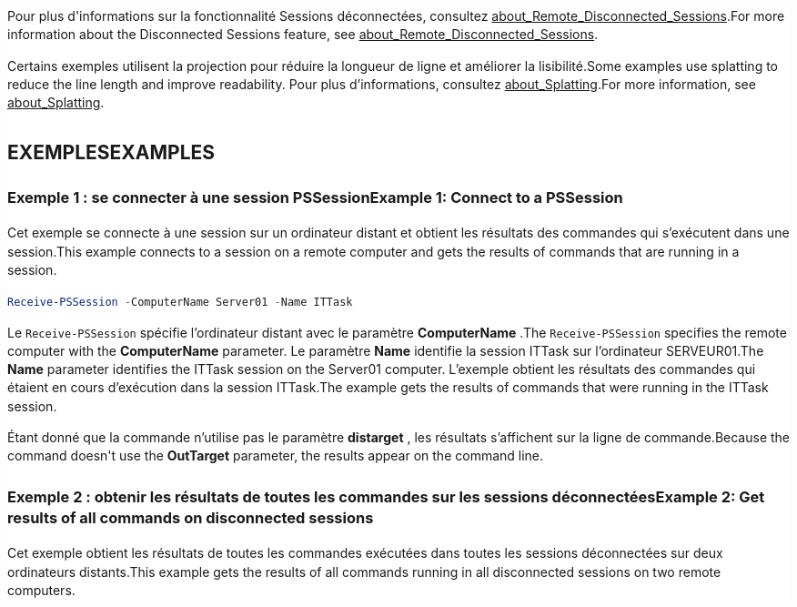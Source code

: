 <span data-ttu-id="40f2e-125">Pour plus d'informations sur la fonctionnalité Sessions déconnectées, consultez [about_Remote_Disconnected_Sessions](./About/about_Remote_Disconnected_Sessions.md).</span><span class="sxs-lookup"><span data-stu-id="40f2e-125">For more information about the Disconnected Sessions feature, see [about_Remote_Disconnected_Sessions](./About/about_Remote_Disconnected_Sessions.md).</span></span>

<span data-ttu-id="40f2e-126">Certains exemples utilisent la projection pour réduire la longueur de ligne et améliorer la lisibilité.</span><span class="sxs-lookup"><span data-stu-id="40f2e-126">Some examples use splatting to reduce the line length and improve readability.</span></span> <span data-ttu-id="40f2e-127">Pour plus d’informations, consultez [about_Splatting](./About/about_Splatting.md).</span><span class="sxs-lookup"><span data-stu-id="40f2e-127">For more information, see [about_Splatting](./About/about_Splatting.md).</span></span>

## <span data-ttu-id="40f2e-128">EXEMPLES</span><span class="sxs-lookup"><span data-stu-id="40f2e-128">EXAMPLES</span></span>

### <span data-ttu-id="40f2e-129">Exemple 1 : se connecter à une session PSSession</span><span class="sxs-lookup"><span data-stu-id="40f2e-129">Example 1: Connect to a PSSession</span></span>

<span data-ttu-id="40f2e-130">Cet exemple se connecte à une session sur un ordinateur distant et obtient les résultats des commandes qui s’exécutent dans une session.</span><span class="sxs-lookup"><span data-stu-id="40f2e-130">This example connects to a session on a remote computer and gets the results of commands that are running in a session.</span></span>

```powershell
Receive-PSSession -ComputerName Server01 -Name ITTask
```

<span data-ttu-id="40f2e-131">Le `Receive-PSSession` spécifie l’ordinateur distant avec le paramètre **ComputerName** .</span><span class="sxs-lookup"><span data-stu-id="40f2e-131">The `Receive-PSSession` specifies the remote computer with the **ComputerName** parameter.</span></span> <span data-ttu-id="40f2e-132">Le paramètre **Name** identifie la session ITTask sur l’ordinateur SERVEUR01.</span><span class="sxs-lookup"><span data-stu-id="40f2e-132">The **Name** parameter identifies the ITTask session on the Server01 computer.</span></span> <span data-ttu-id="40f2e-133">L’exemple obtient les résultats des commandes qui étaient en cours d’exécution dans la session ITTask.</span><span class="sxs-lookup"><span data-stu-id="40f2e-133">The example gets the results of commands that were running in the ITTask session.</span></span>

<span data-ttu-id="40f2e-134">Étant donné que la commande n’utilise pas le paramètre **distarget** , les résultats s’affichent sur la ligne de commande.</span><span class="sxs-lookup"><span data-stu-id="40f2e-134">Because the command doesn't use the **OutTarget** parameter, the results appear on the command line.</span></span>

### <span data-ttu-id="40f2e-135">Exemple 2 : obtenir les résultats de toutes les commandes sur les sessions déconnectées</span><span class="sxs-lookup"><span data-stu-id="40f2e-135">Example 2: Get results of all commands on disconnected sessions</span></span>

<span data-ttu-id="40f2e-136">Cet exemple obtient les résultats de toutes les commandes exécutées dans toutes les sessions déconnectées sur deux ordinateurs distants.</span><span class="sxs-lookup"><span data-stu-id="40f2e-136">This example gets the results of all commands running in all disconnected sessions on two remote computers.</span></span>
